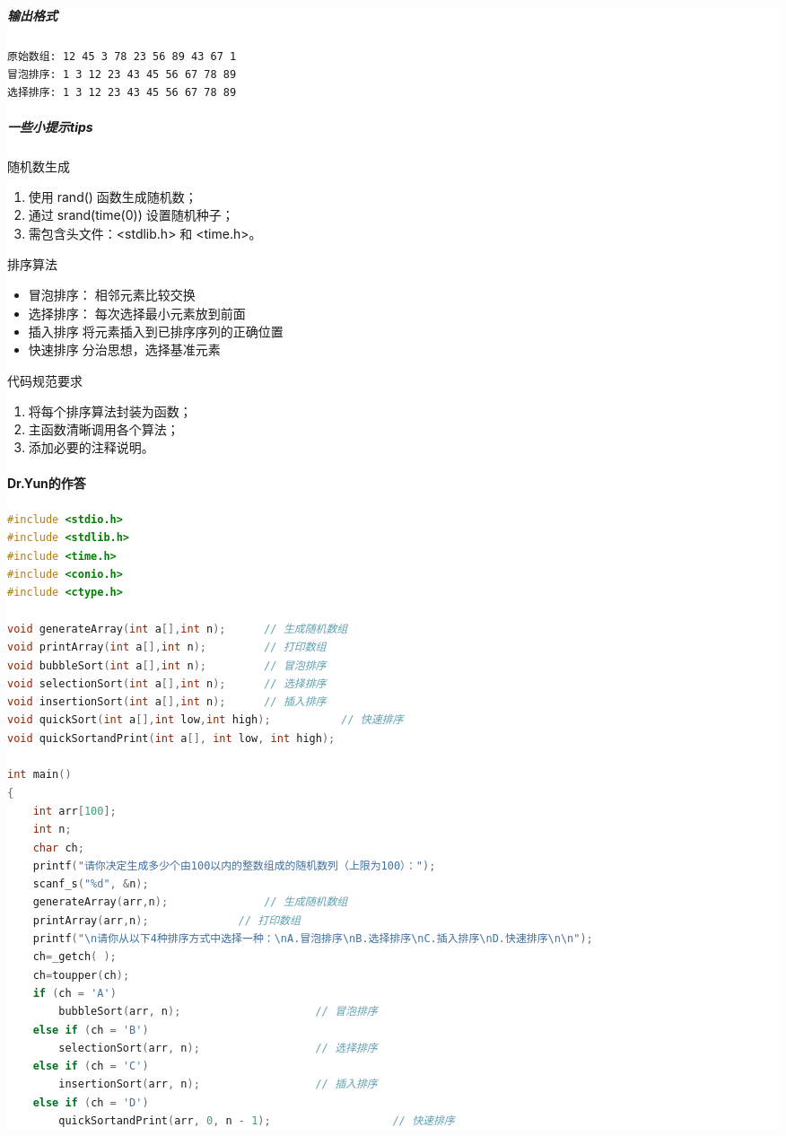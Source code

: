 ##### 输出格式

```
原始数组: 12 45 3 78 23 56 89 43 67 1
冒泡排序: 1 3 12 23 43 45 56 67 78 89
选择排序: 1 3 12 23 43 45 56 67 78 89
```

##### 一些小提示tips
随机数生成
1. 使用 rand() 函数生成随机数；
2. 通过 srand(time(0)) 设置随机种子；
3. 需包含头文件：<stdlib.h> 和 <time.h>。
   
排序算法
- 冒泡排序：
相邻元素比较交换
- 选择排序：
 每次选择最小元素放到前面
- 插入排序
将元素插入到已排序序列的正确位置
- 快速排序
分治思想，选择基准元素

代码规范要求
1. 将每个排序算法封装为函数；
2. 主函数清晰调用各个算法；
3. 添加必要的注释说明。

#### Dr.Yun的作答
```c
#include <stdio.h>
#include <stdlib.h>
#include <time.h>
#include <conio.h>
#include <ctype.h>

void generateArray(int a[],int n);		// 生成随机数组
void printArray(int a[],int n);			// 打印数组
void bubbleSort(int a[],int n);			// 冒泡排序
void selectionSort(int a[],int n);		// 选择排序
void insertionSort(int a[],int n);		// 插入排序
void quickSort(int a[],int low,int high);			// 快速排序
void quickSortandPrint(int a[], int low, int high);

int main()
{
	int arr[100];
	int n;
	char ch;
	printf("请你决定生成多少个由100以内的整数组成的随机数列（上限为100）：");
	scanf_s("%d", &n);
	generateArray(arr,n);				// 生成随机数组
	printArray(arr,n);				// 打印数组
	printf("\n请你从以下4种排序方式中选择一种：\nA.冒泡排序\nB.选择排序\nC.插入排序\nD.快速排序\n\n");
	ch=_getch( );
	ch=toupper(ch);
	if (ch = 'A')
		bubbleSort(arr, n);						// 冒泡排序
	else if (ch = 'B')
		selectionSort(arr, n);					// 选择排序
	else if (ch = 'C')
		insertionSort(arr, n);					// 插入排序
	else if (ch = 'D')
		quickSortandPrint(arr, 0, n - 1);					// 快速排序
```